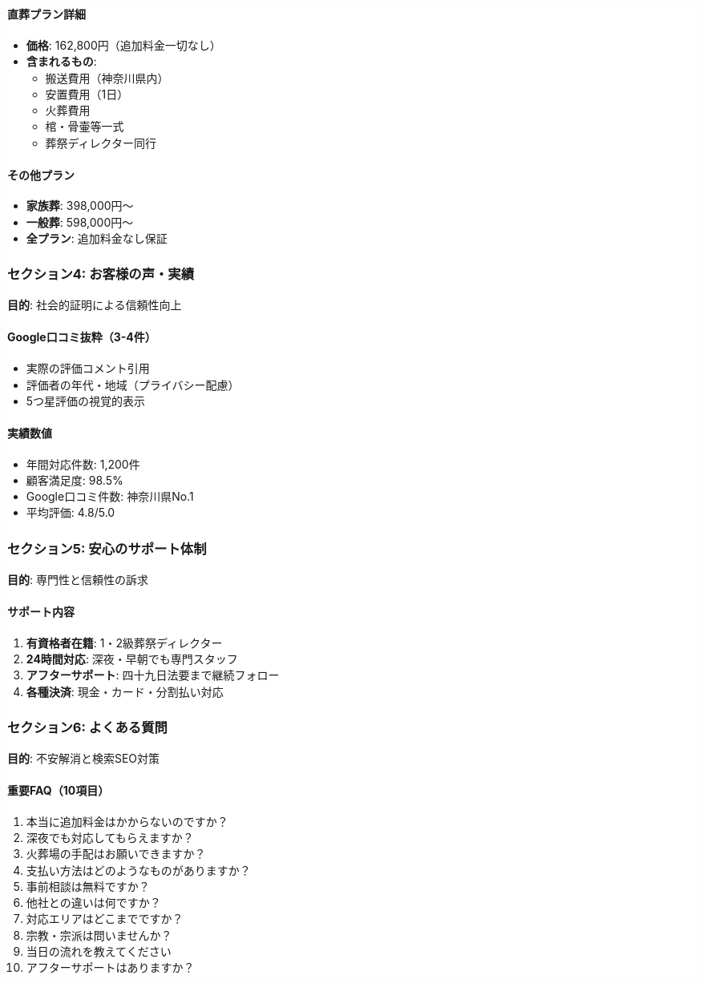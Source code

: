 #### 直葬プラン詳細
- **価格**: 162,800円（追加料金一切なし）
- **含まれるもの**: 
  - 搬送費用（神奈川県内）
  - 安置費用（1日）
  - 火葬費用
  - 棺・骨壷等一式
  - 葬祭ディレクター同行

#### その他プラン
- **家族葬**: 398,000円〜
- **一般葬**: 598,000円〜
- **全プラン**: 追加料金なし保証

### セクション4: お客様の声・実績
**目的**: 社会的証明による信頼性向上

#### Google口コミ抜粋（3-4件）
- 実際の評価コメント引用
- 評価者の年代・地域（プライバシー配慮）
- 5つ星評価の視覚的表示

#### 実績数値
- 年間対応件数: 1,200件
- 顧客満足度: 98.5%
- Google口コミ件数: 神奈川県No.1
- 平均評価: 4.8/5.0

### セクション5: 安心のサポート体制
**目的**: 専門性と信頼性の訴求

#### サポート内容
1. **有資格者在籍**: 1・2級葬祭ディレクター
2. **24時間対応**: 深夜・早朝でも専門スタッフ
3. **アフターサポート**: 四十九日法要まで継続フォロー
4. **各種決済**: 現金・カード・分割払い対応

### セクション6: よくある質問
**目的**: 不安解消と検索SEO対策

#### 重要FAQ（10項目）
1. 本当に追加料金はかからないのですか？
2. 深夜でも対応してもらえますか？
3. 火葬場の手配はお願いできますか？
4. 支払い方法はどのようなものがありますか？
5. 事前相談は無料ですか？
6. 他社との違いは何ですか？
7. 対応エリアはどこまでですか？
8. 宗教・宗派は問いませんか？
9. 当日の流れを教えてください
10. アフターサポートはありますか？
